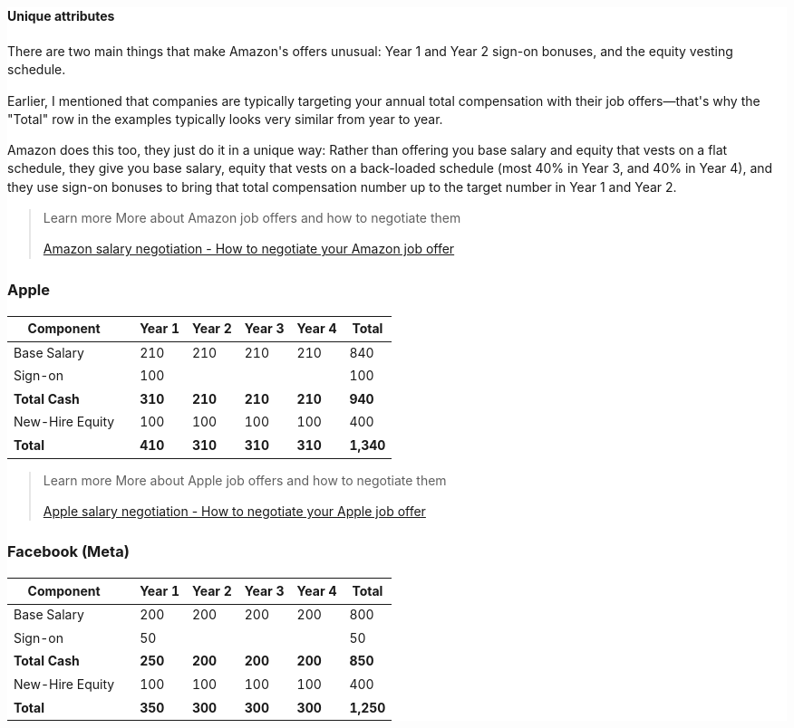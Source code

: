 #### Unique attributes

There are two main things that make Amazon's offers unusual: Year 1 and Year 2 sign-on bonuses, and the equity vesting schedule.

Earlier, I mentioned that companies are typically targeting your annual total compensation with their job offers—that's why the "Total" row in the examples typically looks very similar from year to year.

Amazon does this too, they just do it in a unique way: Rather than offering you base salary and equity that vests on a flat schedule, they give you base salary, equity that vests on a back-loaded schedule (most 40% in Year 3, and 40% in Year 4), and they use sign-on bonuses to bring that total compensation number up to the target number in Year 1 and Year 2.

<blockquote class="ico link-callout">
  <p><span>Learn more</span> More about Amazon job offers and how to negotiate them</p>
  <p><a href="/amazon-salary-negotiation/">Amazon salary negotiation - How to negotiate your Amazon job offer <i class="fas fa-angle-double-right"></i></a></p>
</blockquote>

### Apple

<table>
	<thead>
		<tr><th>Component</th><th></th><th>Year 1</th><th>Year 2</th><th>Year 3</th><th>Year 4</th><th>Total</th></tr>
	</thead>
	<tbody>
		<tr><td>Base Salary</td><td></td><td>210</td><td>210</td><td>210</td><td>210</td><td>840</td></tr>
		<tr><td>Sign-on</td><td></td><td>100</td><td></td><td></td><td></td><td>100</td></tr>
		<tr><td><strong>Total Cash</strong></td><td></td><td><strong>310</strong></td><td><strong>210</strong></td><td><strong>210</strong></td><td><strong>210</strong></td><td><strong>940</strong></td></tr>
		<tr><td>New-Hire Equity</td><td></td><td>100</td><td>100</td><td>100</td><td>100</td><td>400</td></tr>
		<tr><td><strong>Total</strong> </td><td></td><td><strong>410</strong></td><td><strong>310</strong></td><td><strong>310</strong></td><td><strong>310</strong></td><td><strong>1,340</strong></td></tr>
	</tbody>
</table>

<blockquote class="ico link-callout">
  <p><span>Learn more</span> More about Apple job offers and how to negotiate them</p>
  <p><a href="/apple-salary-negotiation/">Apple salary negotiation - How to negotiate your Apple job offer <i class="fas fa-angle-double-right"></i></a></p>
</blockquote>

### Facebook (Meta)

<table>
	<thead>
		<tr><th>Component</th><th></th><th>Year 1</th><th>Year 2</th><th>Year 3</th><th>Year 4</th><th>Total</th></tr>
	</thead>
	<tbody>
		<tr><td>Base Salary</td><td></td><td>200</td><td>200</td><td>200</td><td>200</td><td>800</td></tr>
		<tr><td>Sign-on</td><td></td><td>50</td><td></td><td></td><td></td><td>50</td></tr>
		<tr><td><strong>Total Cash</strong></td><td></td><td><strong>250</strong></td><td><strong>200</strong></td><td><strong>200</strong></td><td><strong>200</strong></td><td><strong>850</strong></td></tr>
		<tr><td>New-Hire Equity</td><td></td><td>100</td><td>100</td><td>100</td><td>100</td><td>400</td></tr>
		<tr><td><strong>Total</strong> </td><td></td><td><strong>350</strong></td><td><strong>300</strong></td><td><strong>300</strong></td><td><strong>300</strong></td><td><strong>1,250</strong></td></tr>
	</tbody>
</table>
